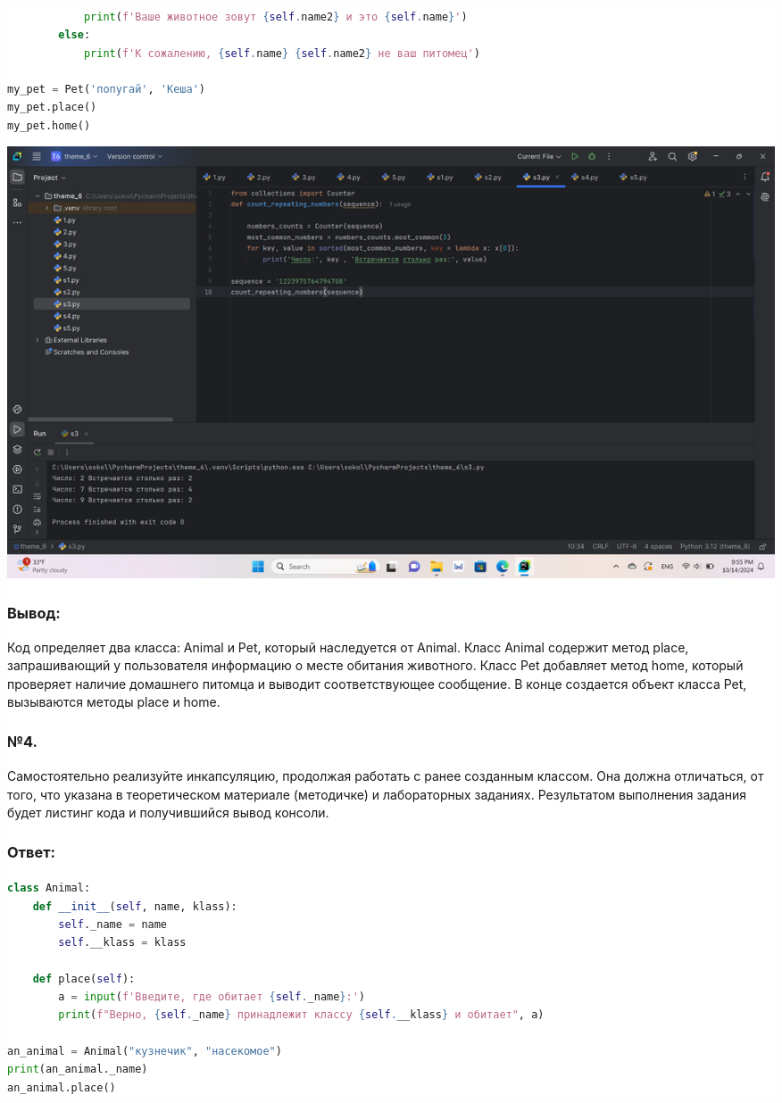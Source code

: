 ```python
            print(f'Ваше животное зовут {self.name2} и это {self.name}')
        else:
            print(f'К сожалению, {self.name} {self.name2} не ваш питомец')

my_pet = Pet('попугай', 'Кеша')
my_pet.place()
my_pet.home()
```
![Меню](https://github.com/KseniaSokolenko/PI/blob/theme_8/%D0%BA%D0%B0%D1%80%D1%82%D0%B8%D0%BD%D0%BA%D0%B8/s3.png)

### Вывод: 
Код определяет два класса: Animal и Pet, который наследуется от Animal. Класс Animal содержит метод place, запрашивающий у пользователя информацию о месте обитания животного. Класс Pet добавляет метод home, который проверяет наличие домашнего питомца и выводит соответствующее сообщение. В конце создается объект класса Pet, вызываются методы place и home.

### №4. 
Самостоятельно реализуйте инкапсуляцию, продолжая работать с ранее созданным классом. Она должна отличаться, от того, что указана в теоретическом материале (методичке) и лабораторных заданиях. Результатом выполнения задания будет листинг кода и получившийся вывод консоли.
### Ответ: 
```python
class Animal:
    def __init__(self, name, klass):
        self._name = name
        self.__klass = klass

    def place(self):
        a = input(f'Введите, где обитает {self._name}:')
        print(f"Верно, {self._name} принадлежит классу {self.__klass} и обитает", a)

an_animal = Animal("кузнечик", "насекомое")
print(an_animal._name)
an_animal.place()
```